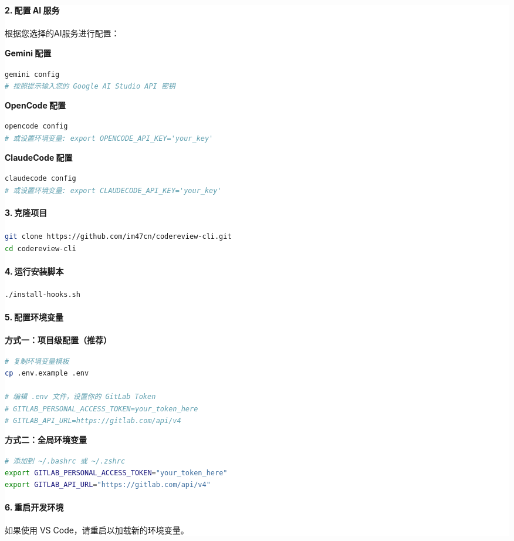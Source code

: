 #### 2. 配置 AI 服务

根据您选择的AI服务进行配置：

**Gemini 配置**
```bash
gemini config
# 按照提示输入您的 Google AI Studio API 密钥
```

**OpenCode 配置**
```bash
opencode config
# 或设置环境变量: export OPENCODE_API_KEY='your_key'
```

**ClaudeCode 配置**
```bash
claudecode config
# 或设置环境变量: export CLAUDECODE_API_KEY='your_key'
```

#### 3. 克隆项目

```bash
git clone https://github.com/im47cn/codereview-cli.git
cd codereview-cli
```

#### 4. 运行安装脚本

```bash
./install-hooks.sh
```

#### 5. 配置环境变量

**方式一：项目级配置（推荐）**

```bash
# 复制环境变量模板
cp .env.example .env

# 编辑 .env 文件，设置你的 GitLab Token
# GITLAB_PERSONAL_ACCESS_TOKEN=your_token_here
# GITLAB_API_URL=https://gitlab.com/api/v4
```

**方式二：全局环境变量**

```bash
# 添加到 ~/.bashrc 或 ~/.zshrc
export GITLAB_PERSONAL_ACCESS_TOKEN="your_token_here"
export GITLAB_API_URL="https://gitlab.com/api/v4"
```

#### 6. 重启开发环境

如果使用 VS Code，请重启以加载新的环境变量。
